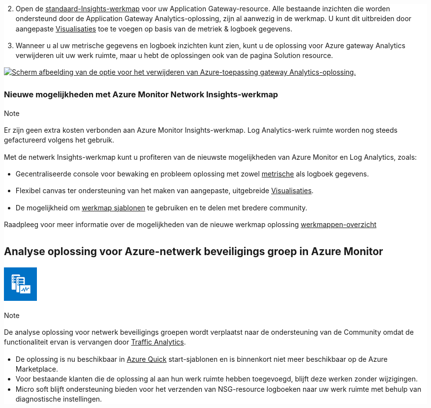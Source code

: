 2. Open de [standaard-Insights-werkmap](#accessing-azure-application-gateway-analytics-via-azure-monitor-network-insights) voor uw Application Gateway-resource. Alle bestaande inzichten die worden ondersteund door de Application Gateway Analytics-oplossing, zijn al aanwezig in de werkmap. U kunt dit uitbreiden door aangepaste [Visualisaties](../platform/workbooks-overview.md#visualizations) toe te voegen op basis van de metriek & logboek gegevens.

3. Wanneer u al uw metrische gegevens en logboek inzichten kunt zien, kunt u de oplossing voor Azure gateway Analytics verwijderen uit uw werk ruimte, maar u hebt de oplossingen ook van de pagina Solution resource.

[![Scherm afbeelding van de optie voor het verwijderen van Azure-toepassing gateway Analytics-oplossing.](media/azure-networking-analytics/azure-appgw-analytics-delete.png)](media/azure-networking-analytics/application-gateway-analytics-delete.png#lightbox)

### <a name="new-capabilities-with-azure-monitor-network-insights-workbook"></a>Nieuwe mogelijkheden met Azure Monitor Network Insights-werkmap

> [!NOTE]
> Er zijn geen extra kosten verbonden aan Azure Monitor Insights-werkmap. Log Analytics-werk ruimte worden nog steeds gefactureerd volgens het gebruik.

Met de netwerk Insights-werkmap kunt u profiteren van de nieuwste mogelijkheden van Azure Monitor en Log Analytics, zoals:

* Gecentraliseerde console voor bewaking en probleem oplossing met zowel [metrische](../insights/network-insights-overview.md#resource-health-and-metrics) als logboek gegevens.

* Flexibel canvas ter ondersteuning van het maken van aangepaste, uitgebreide [Visualisaties](../platform/workbooks-overview.md#visualizations).

* De mogelijkheid om [werkmap sjablonen](../platform/workbooks-overview.md#workbooks-versus-workbook-templates) te gebruiken en te delen met bredere community.

Raadpleeg voor meer informatie over de mogelijkheden van de nieuwe werkmap oplossing [werkmappen-overzicht](../platform/workbooks-overview.md)

## <a name="azure-network-security-group-analytics-solution-in-azure-monitor"></a>Analyse oplossing voor Azure-netwerk beveiligings groep in Azure Monitor

![Azure Analyse van netwerkbeveiligingsgroep-symbool](media/azure-networking-analytics/azure-analytics-symbol.png)

> [!NOTE]
> De analyse oplossing voor netwerk beveiligings groepen wordt verplaatst naar de ondersteuning van de Community omdat de functionaliteit ervan is vervangen door [Traffic Analytics](../../network-watcher/traffic-analytics.md).
> - De oplossing is nu beschikbaar in [Azure Quick](https://azure.microsoft.com/resources/templates/oms-azurensg-solution/) start-sjablonen en is binnenkort niet meer beschikbaar op de Azure Marketplace.
> - Voor bestaande klanten die de oplossing al aan hun werk ruimte hebben toegevoegd, blijft deze werken zonder wijzigingen.
> - Micro soft blijft ondersteuning bieden voor het verzenden van NSG-resource logboeken naar uw werk ruimte met behulp van diagnostische instellingen.

